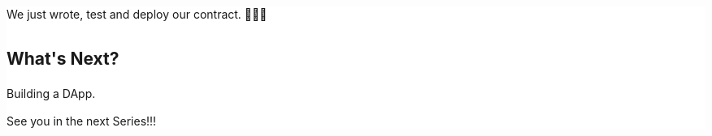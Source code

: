 We just wrote, test and deploy our contract. 🥳🥳🥳


## What's Next?

Building a DApp.

See you in the next Series!!!